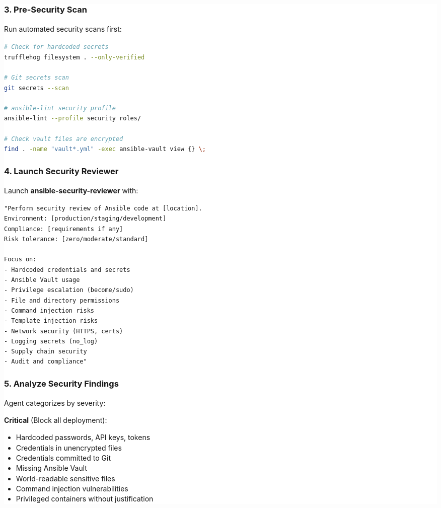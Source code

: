 ### 3. Pre-Security Scan

Run automated security scans first:

```bash
# Check for hardcoded secrets
trufflehog filesystem . --only-verified

# Git secrets scan
git secrets --scan

# ansible-lint security profile
ansible-lint --profile security roles/

# Check vault files are encrypted
find . -name "vault*.yml" -exec ansible-vault view {} \;
```

### 4. Launch Security Reviewer

Launch **ansible-security-reviewer** with:
```
"Perform security review of Ansible code at [location].
Environment: [production/staging/development]
Compliance: [requirements if any]
Risk tolerance: [zero/moderate/standard]

Focus on:
- Hardcoded credentials and secrets
- Ansible Vault usage
- Privilege escalation (become/sudo)
- File and directory permissions
- Command injection risks
- Template injection risks
- Network security (HTTPS, certs)
- Logging secrets (no_log)
- Supply chain security
- Audit and compliance"
```

### 5. Analyze Security Findings

Agent categorizes by severity:

**Critical** (Block all deployment):
- Hardcoded passwords, API keys, tokens
- Credentials in unencrypted files
- Credentials committed to Git
- Missing Ansible Vault
- World-readable sensitive files
- Command injection vulnerabilities
- Privileged containers without justification
